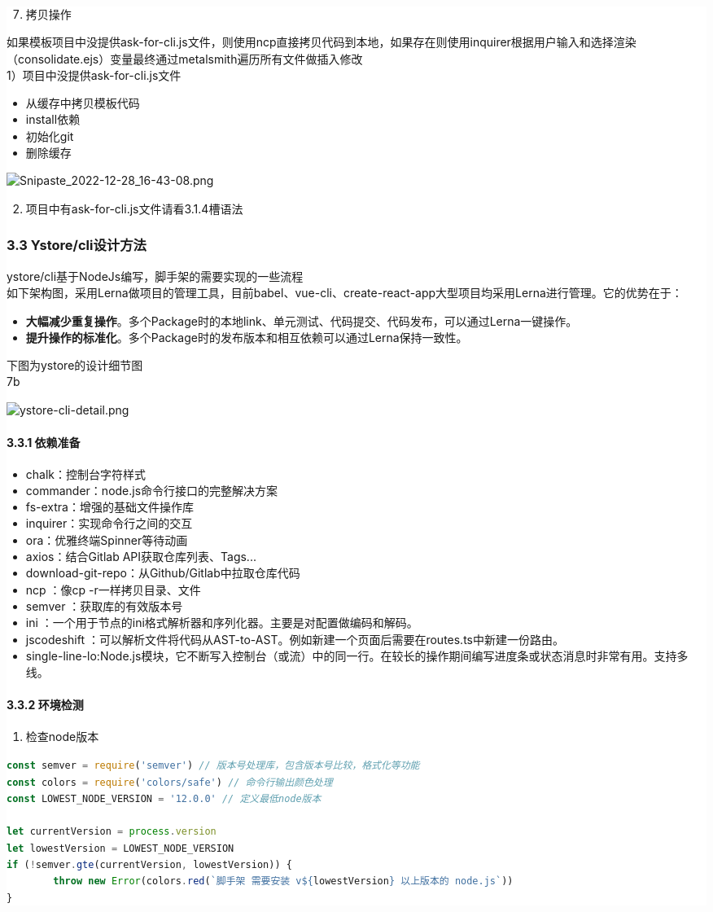 7. 拷贝操作

如果模板项目中没提供ask-for-cli.js文件，则使用ncp直接拷贝代码到本地，如果存在则使用inquirer根据用户输入和选择渲染（consolidate.ejs）变量最终通过metalsmith遍历所有文件做插入修改<br />1）项目中没提供ask-for-cli.js文件

- 从缓存中拷贝模板代码
- install依赖
- 初始化git
- 删除缓存

![Snipaste_2022-12-28_16-43-08.png](https://cdn.nlark.com/yuque/0/2022/png/1427138/1672216999740-82c9376f-bcb5-4400-8d7f-0015832072b8.png#averageHue=%231f1f1f&clientId=u1e2df6a0-003a-4&from=ui&id=u4167dbcc&name=Snipaste_2022-12-28_16-43-08.png&originHeight=78&originWidth=699&originalType=binary&ratio=1&rotation=0&showTitle=false&size=3227&status=done&style=none&taskId=ua4ac5318-958c-48c9-af36-3b1661d535b&title=)

2) 项目中有ask-for-cli.js文件请看3.1.4槽语法

<a name="mu36H"></a>
### 3.3 Ystore/cli设计方法
ystore/cli基于NodeJs编写，脚手架的需要实现的一些流程<br />如下架构图，采用Lerna做项目的管理工具，目前babel、vue-cli、create-react-app大型项目均采用Lerna进行管理。它的优势在于：

- **大幅减少重复操作**。多个Package时的本地link、单元测试、代码提交、代码发布，可以通过Lerna一键操作。
- **提升操作的标准化**。多个Package时的发布版本和相互依赖可以通过Lerna保持一致性。

     



下图为ystore的设计细节图<br /> 7b   

![ystore-cli-detail.png](https://cdn.nlark.com/yuque/0/2022/png/1427138/1671681691934-198ee5c5-0ed5-4891-b8c6-630f20e8f92e.png#averageHue=%2315100e&clientId=u06444dc9-adc2-4&from=ui&id=u7ec14071&name=ystore-cli-detail.png&originHeight=583&originWidth=672&originalType=binary&ratio=1&rotation=0&showTitle=false&size=40156&status=done&style=none&taskId=u73f2806c-9996-4caa-af2d-67135a9cadd&title=)
<a name="jyZaO"></a>
#### 3.3.1 依赖准备

- chalk：控制台字符样式
- commander：node.js命令行接口的完整解决方案
- fs-extra：增强的基础文件操作库
- inquirer：实现命令行之间的交互
- ora：优雅终端Spinner等待动画
- axios：结合Gitlab API获取仓库列表、Tags...
- download-git-repo：从Github/Gitlab中拉取仓库代码
- ncp ：像cp -r一样拷贝目录、文件
- semver ：获取库的有效版本号
- ini ：一个用于节点的ini格式解析器和序列化器。主要是对配置做编码和解码。
- jscodeshift ：可以解析文件将代码从AST-to-AST。例如新建一个页面后需要在routes.ts中新建一份路由。
- single-line-lo:Node.js模块，它不断写入控制台（或流）中的同一行。在较长的操作期间编写进度条或状态消息时非常有用。支持多线。
<a name="KesEg"></a>
#### 3.3.2 环境检测

1. 检查node版本
```javascript
const semver = require('semver') // 版本号处理库，包含版本号比较，格式化等功能
const colors = require('colors/safe') // 命令行输出颜色处理
const LOWEST_NODE_VERSION = '12.0.0' // 定义最低node版本

let currentVersion = process.version
let lowestVersion = LOWEST_NODE_VERSION
if (!semver.gte(currentVersion, lowestVersion)) {
		throw new Error(colors.red(`脚手架 需要安装 v${lowestVersion} 以上版本的 node.js`))
}
```

